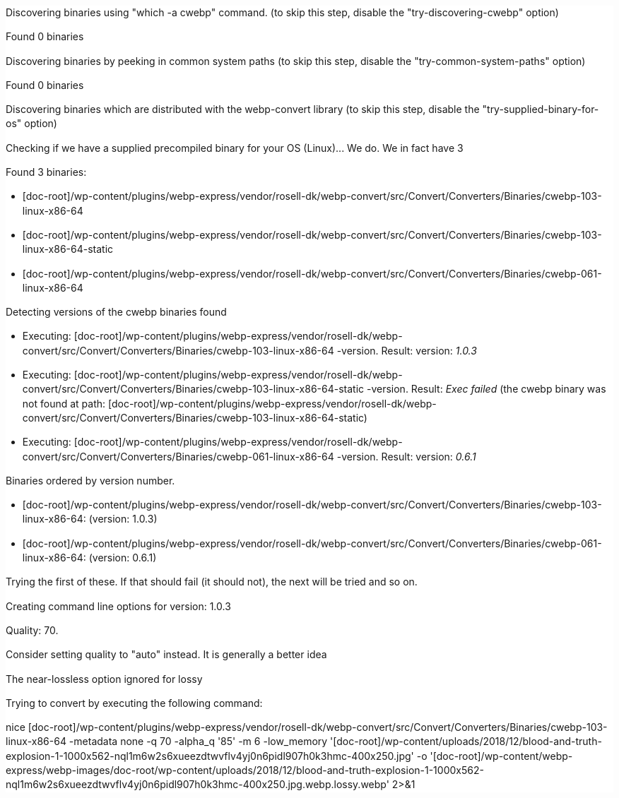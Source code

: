 Discovering binaries using "which -a cwebp" command. (to skip this step, disable the "try-discovering-cwebp" option)

Found 0 binaries

Discovering binaries by peeking in common system paths (to skip this step, disable the "try-common-system-paths" option)

Found 0 binaries

Discovering binaries which are distributed with the webp-convert library (to skip this step, disable the "try-supplied-binary-for-os" option)

Checking if we have a supplied precompiled binary for your OS (Linux)... We do. We in fact have 3

Found 3 binaries: 

- [doc-root]/wp-content/plugins/webp-express/vendor/rosell-dk/webp-convert/src/Convert/Converters/Binaries/cwebp-103-linux-x86-64

- [doc-root]/wp-content/plugins/webp-express/vendor/rosell-dk/webp-convert/src/Convert/Converters/Binaries/cwebp-103-linux-x86-64-static

- [doc-root]/wp-content/plugins/webp-express/vendor/rosell-dk/webp-convert/src/Convert/Converters/Binaries/cwebp-061-linux-x86-64

Detecting versions of the cwebp binaries found

- Executing: [doc-root]/wp-content/plugins/webp-express/vendor/rosell-dk/webp-convert/src/Convert/Converters/Binaries/cwebp-103-linux-x86-64 -version. Result: version: *1.0.3*

- Executing: [doc-root]/wp-content/plugins/webp-express/vendor/rosell-dk/webp-convert/src/Convert/Converters/Binaries/cwebp-103-linux-x86-64-static -version. Result: *Exec failed* (the cwebp binary was not found at path: [doc-root]/wp-content/plugins/webp-express/vendor/rosell-dk/webp-convert/src/Convert/Converters/Binaries/cwebp-103-linux-x86-64-static)

- Executing: [doc-root]/wp-content/plugins/webp-express/vendor/rosell-dk/webp-convert/src/Convert/Converters/Binaries/cwebp-061-linux-x86-64 -version. Result: version: *0.6.1*

Binaries ordered by version number.

- [doc-root]/wp-content/plugins/webp-express/vendor/rosell-dk/webp-convert/src/Convert/Converters/Binaries/cwebp-103-linux-x86-64: (version: 1.0.3)

- [doc-root]/wp-content/plugins/webp-express/vendor/rosell-dk/webp-convert/src/Convert/Converters/Binaries/cwebp-061-linux-x86-64: (version: 0.6.1)

Trying the first of these. If that should fail (it should not), the next will be tried and so on.

Creating command line options for version: 1.0.3

Quality: 70. 

Consider setting quality to "auto" instead. It is generally a better idea

The near-lossless option ignored for lossy

Trying to convert by executing the following command:

nice [doc-root]/wp-content/plugins/webp-express/vendor/rosell-dk/webp-convert/src/Convert/Converters/Binaries/cwebp-103-linux-x86-64 -metadata none -q 70 -alpha_q '85' -m 6 -low_memory '[doc-root]/wp-content/uploads/2018/12/blood-and-truth-explosion-1-1000x562-nql1m6w2s6xueezdtwvflv4yj0n6pidl907h0k3hmc-400x250.jpg' -o '[doc-root]/wp-content/webp-express/webp-images/doc-root/wp-content/uploads/2018/12/blood-and-truth-explosion-1-1000x562-nql1m6w2s6xueezdtwvflv4yj0n6pidl907h0k3hmc-400x250.jpg.webp.lossy.webp' 2>&1
